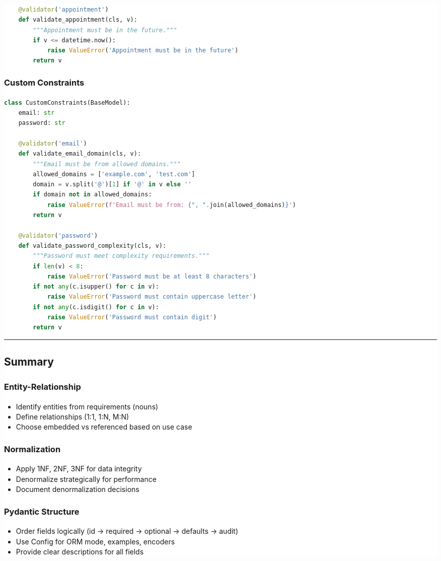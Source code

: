 ```python
    @validator('appointment')
    def validate_appointment(cls, v):
        """Appointment must be in the future."""
        if v <= datetime.now():
            raise ValueError('Appointment must be in the future')
        return v
```

### Custom Constraints

```python
class CustomConstraints(BaseModel):
    email: str
    password: str

    @validator('email')
    def validate_email_domain(cls, v):
        """Email must be from allowed domains."""
        allowed_domains = ['example.com', 'test.com']
        domain = v.split('@')[1] if '@' in v else ''
        if domain not in allowed_domains:
            raise ValueError(f'Email must be from: {", ".join(allowed_domains)}')
        return v

    @validator('password')
    def validate_password_complexity(cls, v):
        """Password must meet complexity requirements."""
        if len(v) < 8:
            raise ValueError('Password must be at least 8 characters')
        if not any(c.isupper() for c in v):
            raise ValueError('Password must contain uppercase letter')
        if not any(c.isdigit() for c in v):
            raise ValueError('Password must contain digit')
        return v
```

---

## Summary

### Entity-Relationship
- Identify entities from requirements (nouns)
- Define relationships (1:1, 1:N, M:N)
- Choose embedded vs referenced based on use case

### Normalization
- Apply 1NF, 2NF, 3NF for data integrity
- Denormalize strategically for performance
- Document denormalization decisions

### Pydantic Structure
- Order fields logically (id → required → optional → defaults → audit)
- Use Config for ORM mode, examples, encoders
- Provide clear descriptions for all fields
